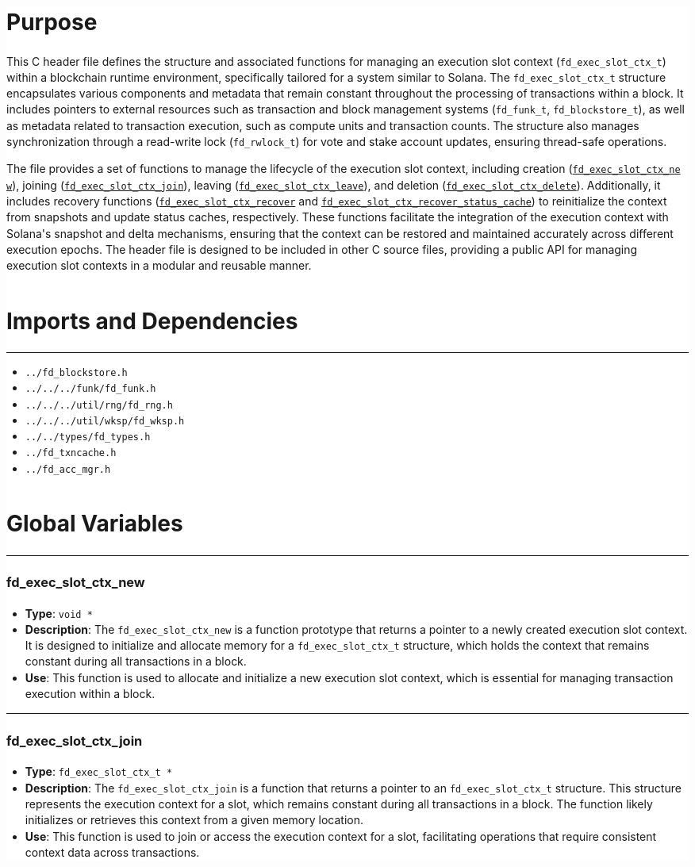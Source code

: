 # Purpose
This C header file defines the structure and associated functions for managing an execution slot context (`fd_exec_slot_ctx_t`) within a blockchain runtime environment, specifically tailored for a system similar to Solana. The `fd_exec_slot_ctx_t` structure encapsulates various components and metadata that remain constant throughout the processing of transactions within a block. It includes pointers to external resources such as transaction and block management systems (`fd_funk_t`, `fd_blockstore_t`), as well as metadata related to transaction execution, such as compute units and transaction counts. The structure also manages synchronization through a read-write lock (`fd_rwlock_t`) for vote and stake account updates, ensuring thread-safe operations.

The file provides a set of functions to manage the lifecycle of the execution slot context, including creation ([`fd_exec_slot_ctx_new`](#fd_exec_slot_ctx_new)), joining ([`fd_exec_slot_ctx_join`](#fd_exec_slot_ctx_join)), leaving ([`fd_exec_slot_ctx_leave`](#fd_exec_slot_ctx_leave)), and deletion ([`fd_exec_slot_ctx_delete`](#fd_exec_slot_ctx_delete)). Additionally, it includes recovery functions ([`fd_exec_slot_ctx_recover`](#fd_exec_slot_ctx_recover) and [`fd_exec_slot_ctx_recover_status_cache`](#fd_exec_slot_ctx_recover_status_cache)) to reinitialize the context from snapshots and update status caches, respectively. These functions facilitate the integration of the execution context with Solana's snapshot and delta mechanisms, ensuring that the context can be restored and maintained accurately across different execution epochs. The header file is designed to be included in other C source files, providing a public API for managing execution slot contexts in a modular and reusable manner.
# Imports and Dependencies

---
- `../fd_blockstore.h`
- `../../../funk/fd_funk.h`
- `../../../util/rng/fd_rng.h`
- `../../../util/wksp/fd_wksp.h`
- `../../types/fd_types.h`
- `../fd_txncache.h`
- `../fd_acc_mgr.h`


# Global Variables

---
### fd\_exec\_slot\_ctx\_new
- **Type**: `void *`
- **Description**: The `fd_exec_slot_ctx_new` is a function prototype that returns a pointer to a newly created execution slot context. It is designed to initialize and allocate memory for a `fd_exec_slot_ctx_t` structure, which holds the context that remains constant during all transactions in a block.
- **Use**: This function is used to allocate and initialize a new execution slot context, which is essential for managing transaction execution within a block.


---
### fd\_exec\_slot\_ctx\_join
- **Type**: `fd_exec_slot_ctx_t *`
- **Description**: The `fd_exec_slot_ctx_join` is a function that returns a pointer to an `fd_exec_slot_ctx_t` structure. This structure represents the execution context for a slot, which remains constant during all transactions in a block. The function likely initializes or retrieves this context from a given memory location.
- **Use**: This function is used to join or access the execution context for a slot, facilitating operations that require consistent context data across transactions.
